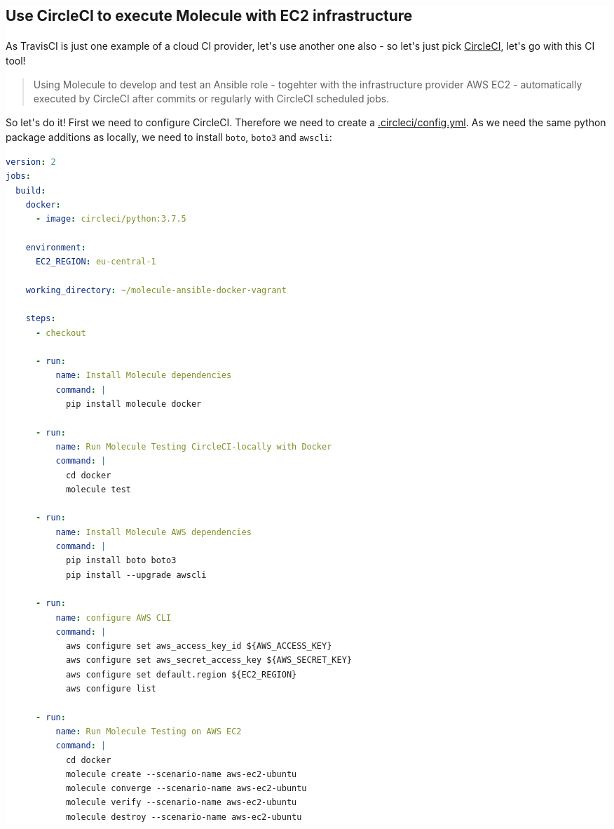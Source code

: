 

## Use CircleCI to execute Molecule with EC2 infrastructure

As TravisCI is just one example of a cloud CI provider, let's use another one also - so let's just pick [CircleCI](https://circleci.com), let's go with this CI tool!  

> Using Molecule to develop and test an Ansible role - togehter with the infrastructure provider AWS EC2 - automatically executed by CircleCI after commits or regularly with CircleCI scheduled jobs.



So let's do it! First we need to configure CircleCI. Therefore we need to create a [.circleci/config.yml](.circleci/config.yml). As we need the same python package additions as locally, we need to install `boto`, `boto3` and `awscli`:

```yaml
version: 2
jobs:
  build:
    docker:
      - image: circleci/python:3.7.5

    environment:
      EC2_REGION: eu-central-1

    working_directory: ~/molecule-ansible-docker-vagrant

    steps:
      - checkout

      - run:
          name: Install Molecule dependencies
          command: |
            pip install molecule docker

      - run:
          name: Run Molecule Testing CircleCI-locally with Docker
          command: |
            cd docker
            molecule test

      - run:
          name: Install Molecule AWS dependencies
          command: |
            pip install boto boto3
            pip install --upgrade awscli

      - run:
          name: configure AWS CLI
          command: |
            aws configure set aws_access_key_id ${AWS_ACCESS_KEY}
            aws configure set aws_secret_access_key ${AWS_SECRET_KEY}
            aws configure set default.region ${EC2_REGION}
            aws configure list

      - run:
          name: Run Molecule Testing on AWS EC2
          command: |
            cd docker
            molecule create --scenario-name aws-ec2-ubuntu
            molecule converge --scenario-name aws-ec2-ubuntu
            molecule verify --scenario-name aws-ec2-ubuntu
            molecule destroy --scenario-name aws-ec2-ubuntu

```

